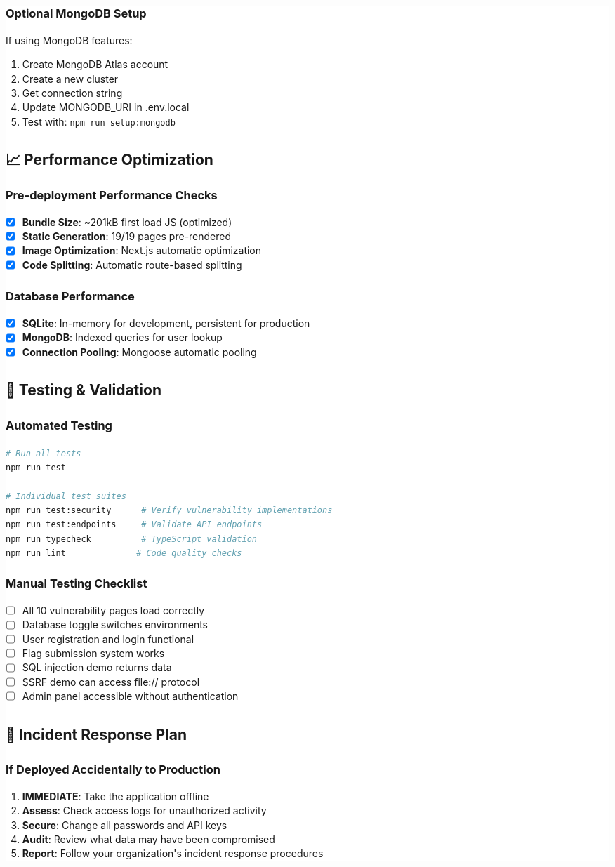 ### Optional MongoDB Setup
If using MongoDB features:
1. Create MongoDB Atlas account
2. Create a new cluster
3. Get connection string
4. Update MONGODB_URI in .env.local
5. Test with: `npm run setup:mongodb`

## 📈 Performance Optimization

### Pre-deployment Performance Checks
- [x] **Bundle Size**: ~201kB first load JS (optimized)
- [x] **Static Generation**: 19/19 pages pre-rendered
- [x] **Image Optimization**: Next.js automatic optimization
- [x] **Code Splitting**: Automatic route-based splitting

### Database Performance
- [x] **SQLite**: In-memory for development, persistent for production
- [x] **MongoDB**: Indexed queries for user lookup
- [x] **Connection Pooling**: Mongoose automatic pooling

## 🧪 Testing & Validation

### Automated Testing
```bash
# Run all tests
npm run test

# Individual test suites
npm run test:security      # Verify vulnerability implementations
npm run test:endpoints     # Validate API endpoints
npm run typecheck          # TypeScript validation
npm run lint              # Code quality checks
```

### Manual Testing Checklist
- [ ] All 10 vulnerability pages load correctly
- [ ] Database toggle switches environments
- [ ] User registration and login functional
- [ ] Flag submission system works
- [ ] SQL injection demo returns data
- [ ] SSRF demo can access file:// protocol
- [ ] Admin panel accessible without authentication

## 🚨 Incident Response Plan

### If Deployed Accidentally to Production
1. **IMMEDIATE**: Take the application offline
2. **Assess**: Check access logs for unauthorized activity
3. **Secure**: Change all passwords and API keys
4. **Audit**: Review what data may have been compromised
5. **Report**: Follow your organization's incident response procedures
